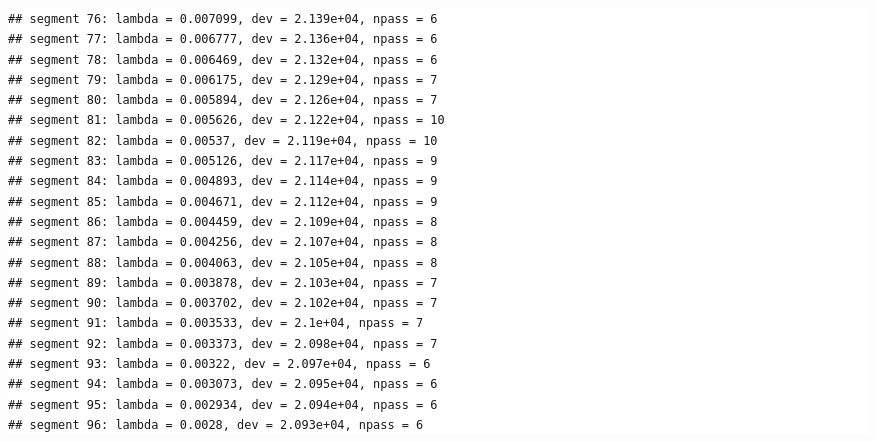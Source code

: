     ## segment 76: lambda = 0.007099, dev = 2.139e+04, npass = 6
    ## segment 77: lambda = 0.006777, dev = 2.136e+04, npass = 6
    ## segment 78: lambda = 0.006469, dev = 2.132e+04, npass = 6
    ## segment 79: lambda = 0.006175, dev = 2.129e+04, npass = 7
    ## segment 80: lambda = 0.005894, dev = 2.126e+04, npass = 7
    ## segment 81: lambda = 0.005626, dev = 2.122e+04, npass = 10
    ## segment 82: lambda = 0.00537, dev = 2.119e+04, npass = 10
    ## segment 83: lambda = 0.005126, dev = 2.117e+04, npass = 9
    ## segment 84: lambda = 0.004893, dev = 2.114e+04, npass = 9
    ## segment 85: lambda = 0.004671, dev = 2.112e+04, npass = 9
    ## segment 86: lambda = 0.004459, dev = 2.109e+04, npass = 8
    ## segment 87: lambda = 0.004256, dev = 2.107e+04, npass = 8
    ## segment 88: lambda = 0.004063, dev = 2.105e+04, npass = 8
    ## segment 89: lambda = 0.003878, dev = 2.103e+04, npass = 7
    ## segment 90: lambda = 0.003702, dev = 2.102e+04, npass = 7
    ## segment 91: lambda = 0.003533, dev = 2.1e+04, npass = 7
    ## segment 92: lambda = 0.003373, dev = 2.098e+04, npass = 7
    ## segment 93: lambda = 0.00322, dev = 2.097e+04, npass = 6
    ## segment 94: lambda = 0.003073, dev = 2.095e+04, npass = 6
    ## segment 95: lambda = 0.002934, dev = 2.094e+04, npass = 6
    ## segment 96: lambda = 0.0028, dev = 2.093e+04, npass = 6